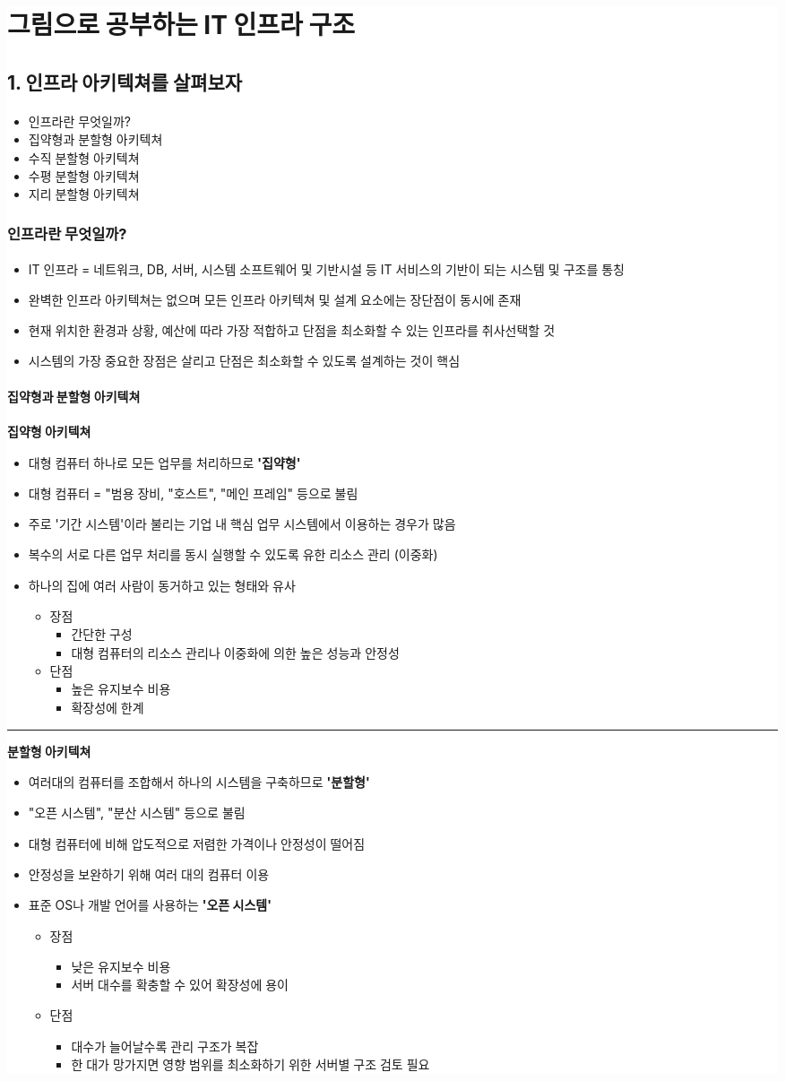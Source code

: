 # 그림으로 공부하는 IT 인프라 구조

## 1. 인프라 아키텍쳐를 살펴보자

- 인프라란 무엇일까?
- 집약형과 분할형 아키텍쳐
- 수직 분할형 아키텍쳐
- 수평 분할형 아키텍쳐
- 지리 분할형 아키텍쳐

### 인프라란 무엇일까?

- IT 인프라 = 네트워크, DB, 서버, 시스템 소프트웨어 및 기반시설 등 IT 서비스의 기반이 되는 시스템 및 구조를 통칭

- 완벽한 인프라 아키텍쳐는 없으며 모든 인프라 아키텍쳐 및 설계 요소에는 장단점이 동시에 존재

- 현재 위치한 환경과 상황, 예산에 따라 가장 적합하고 단점을 최소화할 수 있는 인프라를 취사선택할 것

- 시스템의 가장 중요한 장점은 살리고 단점은 최소화할 수 있도록 설계하는 것이 핵심

#### 집약형과 분할형 아키텍쳐

**집약형 아키텍쳐**

- 대형 컴퓨터 하나로 모든 업무를 처리하므로 **'집약형'**
- 대형 컴퓨터 = "범용 장비, "호스트", "메인 프레임" 등으로 불림
- 주로 '기간 시스템'이라 불리는 기업 내 핵심 업무 시스템에서 이용하는 경우가 많음
- 복수의 서로 다른 업무 처리를 동시 실행할 수 있도록 유한 리소스 관리 (이중화)
- 하나의 집에 여러 사람이 동거하고 있는 형태와 유사

  - 장점
    - 간단한 구성
    - 대형 컴퓨터의 리소스 관리나 이중화에 의한 높은 성능과 안정성
  - 단점
    - 높은 유지보수 비용
    - 확장성에 한계

---

**분할형 아키텍쳐**

- 여러대의 컴퓨터를 조합해서 하나의 시스템을 구축하므로 **'분할형'**
- "오픈 시스템", "분산 시스템" 등으로 불림
- 대형 컴퓨터에 비해 압도적으로 저렴한 가격이나 안정성이 떨어짐
- 안정성을 보완하기 위해 여러 대의 컴퓨터 이용
- 표준 OS나 개발 언어를 사용하는 **'오픈 시스템'**

  - 장점

    - 낮은 유지보수 비용
    - 서버 대수를 확충할 수 있어 확장성에 용이

  - 단점
    - 대수가 늘어날수록 관리 구조가 복잡
    - 한 대가 망가지면 영향 범위를 최소화하기 위한 서버별 구조 검토 필요
